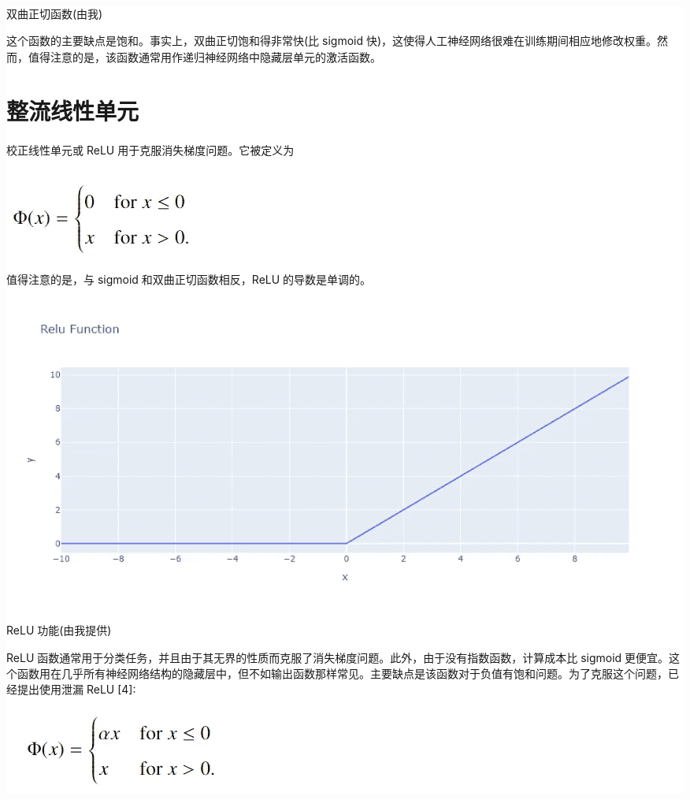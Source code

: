 双曲正切函数(由我)

这个函数的主要缺点是饱和。事实上，双曲正切饱和得非常快(比 sigmoid 快)，这使得人工神经网络很难在训练期间相应地修改权重。然而，值得注意的是，该函数通常用作递归神经网络中隐藏层单元的激活函数。

# 整流线性单元

校正线性单元或 ReLU 用于克服消失梯度问题。它被定义为

![](img/25db85bd3b069ce80ae50cc7f1f474aa.png)

值得注意的是，与 sigmoid 和双曲正切函数相反，ReLU 的导数是单调的。

![](img/3c02d54574500fff8997c47f48c9cd6f.png)

ReLU 功能(由我提供)

ReLU 函数通常用于分类任务，并且由于其无界的性质而克服了消失梯度问题。此外，由于没有指数函数，计算成本比 sigmoid 更便宜。这个函数用在几乎所有神经网络结构的隐藏层中，但不如输出函数那样常见。主要缺点是该函数对于负值有饱和问题。为了克服这个问题，已经提出使用泄漏 ReLU [4]:

![](img/0cebfc9814a005bbfac837ac9854cca9.png)
